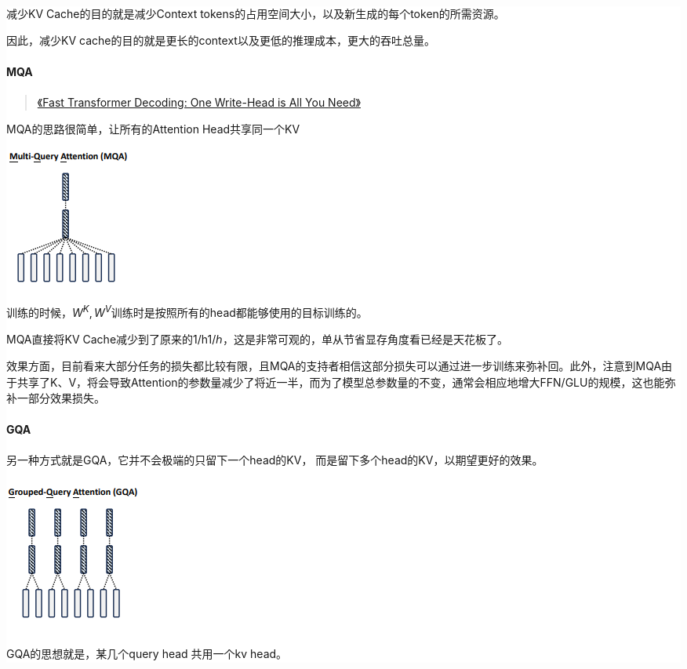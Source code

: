 减少KV Cache的目的就是减少Context tokens的占用空间大小，以及新生成的每个token的所需资源。



因此，减少KV cache的目的就是更长的context以及更低的推理成本，更大的吞吐总量。



#### MQA

> [《Fast Transformer Decoding: One Write-Head is All You Need》](https://papers.cool/arxiv/1911.02150)

MQA的思路很简单，让所有的Attention Head共享同一个KV

![image-20240529212251235](./assets/image-20240529212251235.png)

训练的时候，$W^K,W^V$训练时是按照所有的head都能够使用的目标训练的。

MQA直接将KV Cache减少到了原来的1/h1/ℎ，这是非常可观的，单从节省显存角度看已经是天花板了。

效果方面，目前看来大部分任务的损失都比较有限，且MQA的支持者相信这部分损失可以通过进一步训练来弥补回。此外，注意到MQA由于共享了K、V，将会导致Attention的参数量减少了将近一半，而为了模型总参数量的不变，通常会相应地增大FFN/GLU的规模，这也能弥补一部分效果损失。







#### GQA

另一种方式就是GQA，它并不会极端的只留下一个head的KV， 而是留下多个head的KV，以期望更好的效果。

![image-20240529212546372](./assets/image-20240529212546372.png)

GQA的思想就是，某几个query head 共用一个kv head。




